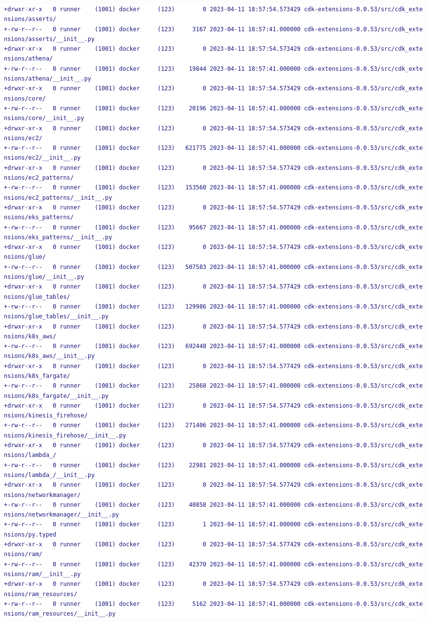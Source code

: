 ```diff
+drwxr-xr-x   0 runner    (1001) docker     (123)        0 2023-04-11 18:57:54.573429 cdk-extensions-0.0.53/src/cdk_extensions/asserts/
+-rw-r--r--   0 runner    (1001) docker     (123)     3167 2023-04-11 18:57:41.000000 cdk-extensions-0.0.53/src/cdk_extensions/asserts/__init__.py
+drwxr-xr-x   0 runner    (1001) docker     (123)        0 2023-04-11 18:57:54.573429 cdk-extensions-0.0.53/src/cdk_extensions/athena/
+-rw-r--r--   0 runner    (1001) docker     (123)    19844 2023-04-11 18:57:41.000000 cdk-extensions-0.0.53/src/cdk_extensions/athena/__init__.py
+drwxr-xr-x   0 runner    (1001) docker     (123)        0 2023-04-11 18:57:54.573429 cdk-extensions-0.0.53/src/cdk_extensions/core/
+-rw-r--r--   0 runner    (1001) docker     (123)    20196 2023-04-11 18:57:41.000000 cdk-extensions-0.0.53/src/cdk_extensions/core/__init__.py
+drwxr-xr-x   0 runner    (1001) docker     (123)        0 2023-04-11 18:57:54.573429 cdk-extensions-0.0.53/src/cdk_extensions/ec2/
+-rw-r--r--   0 runner    (1001) docker     (123)   621775 2023-04-11 18:57:41.000000 cdk-extensions-0.0.53/src/cdk_extensions/ec2/__init__.py
+drwxr-xr-x   0 runner    (1001) docker     (123)        0 2023-04-11 18:57:54.577429 cdk-extensions-0.0.53/src/cdk_extensions/ec2_patterns/
+-rw-r--r--   0 runner    (1001) docker     (123)   153560 2023-04-11 18:57:41.000000 cdk-extensions-0.0.53/src/cdk_extensions/ec2_patterns/__init__.py
+drwxr-xr-x   0 runner    (1001) docker     (123)        0 2023-04-11 18:57:54.577429 cdk-extensions-0.0.53/src/cdk_extensions/eks_patterns/
+-rw-r--r--   0 runner    (1001) docker     (123)    95667 2023-04-11 18:57:41.000000 cdk-extensions-0.0.53/src/cdk_extensions/eks_patterns/__init__.py
+drwxr-xr-x   0 runner    (1001) docker     (123)        0 2023-04-11 18:57:54.577429 cdk-extensions-0.0.53/src/cdk_extensions/glue/
+-rw-r--r--   0 runner    (1001) docker     (123)   507583 2023-04-11 18:57:41.000000 cdk-extensions-0.0.53/src/cdk_extensions/glue/__init__.py
+drwxr-xr-x   0 runner    (1001) docker     (123)        0 2023-04-11 18:57:54.577429 cdk-extensions-0.0.53/src/cdk_extensions/glue_tables/
+-rw-r--r--   0 runner    (1001) docker     (123)   129986 2023-04-11 18:57:41.000000 cdk-extensions-0.0.53/src/cdk_extensions/glue_tables/__init__.py
+drwxr-xr-x   0 runner    (1001) docker     (123)        0 2023-04-11 18:57:54.577429 cdk-extensions-0.0.53/src/cdk_extensions/k8s_aws/
+-rw-r--r--   0 runner    (1001) docker     (123)   692448 2023-04-11 18:57:41.000000 cdk-extensions-0.0.53/src/cdk_extensions/k8s_aws/__init__.py
+drwxr-xr-x   0 runner    (1001) docker     (123)        0 2023-04-11 18:57:54.577429 cdk-extensions-0.0.53/src/cdk_extensions/k8s_fargate/
+-rw-r--r--   0 runner    (1001) docker     (123)    25868 2023-04-11 18:57:41.000000 cdk-extensions-0.0.53/src/cdk_extensions/k8s_fargate/__init__.py
+drwxr-xr-x   0 runner    (1001) docker     (123)        0 2023-04-11 18:57:54.577429 cdk-extensions-0.0.53/src/cdk_extensions/kinesis_firehose/
+-rw-r--r--   0 runner    (1001) docker     (123)   271406 2023-04-11 18:57:41.000000 cdk-extensions-0.0.53/src/cdk_extensions/kinesis_firehose/__init__.py
+drwxr-xr-x   0 runner    (1001) docker     (123)        0 2023-04-11 18:57:54.577429 cdk-extensions-0.0.53/src/cdk_extensions/lambda_/
+-rw-r--r--   0 runner    (1001) docker     (123)    22981 2023-04-11 18:57:41.000000 cdk-extensions-0.0.53/src/cdk_extensions/lambda_/__init__.py
+drwxr-xr-x   0 runner    (1001) docker     (123)        0 2023-04-11 18:57:54.577429 cdk-extensions-0.0.53/src/cdk_extensions/networkmanager/
+-rw-r--r--   0 runner    (1001) docker     (123)    40858 2023-04-11 18:57:41.000000 cdk-extensions-0.0.53/src/cdk_extensions/networkmanager/__init__.py
+-rw-r--r--   0 runner    (1001) docker     (123)        1 2023-04-11 18:57:41.000000 cdk-extensions-0.0.53/src/cdk_extensions/py.typed
+drwxr-xr-x   0 runner    (1001) docker     (123)        0 2023-04-11 18:57:54.577429 cdk-extensions-0.0.53/src/cdk_extensions/ram/
+-rw-r--r--   0 runner    (1001) docker     (123)    42370 2023-04-11 18:57:41.000000 cdk-extensions-0.0.53/src/cdk_extensions/ram/__init__.py
+drwxr-xr-x   0 runner    (1001) docker     (123)        0 2023-04-11 18:57:54.577429 cdk-extensions-0.0.53/src/cdk_extensions/ram_resources/
+-rw-r--r--   0 runner    (1001) docker     (123)     5162 2023-04-11 18:57:41.000000 cdk-extensions-0.0.53/src/cdk_extensions/ram_resources/__init__.py
```